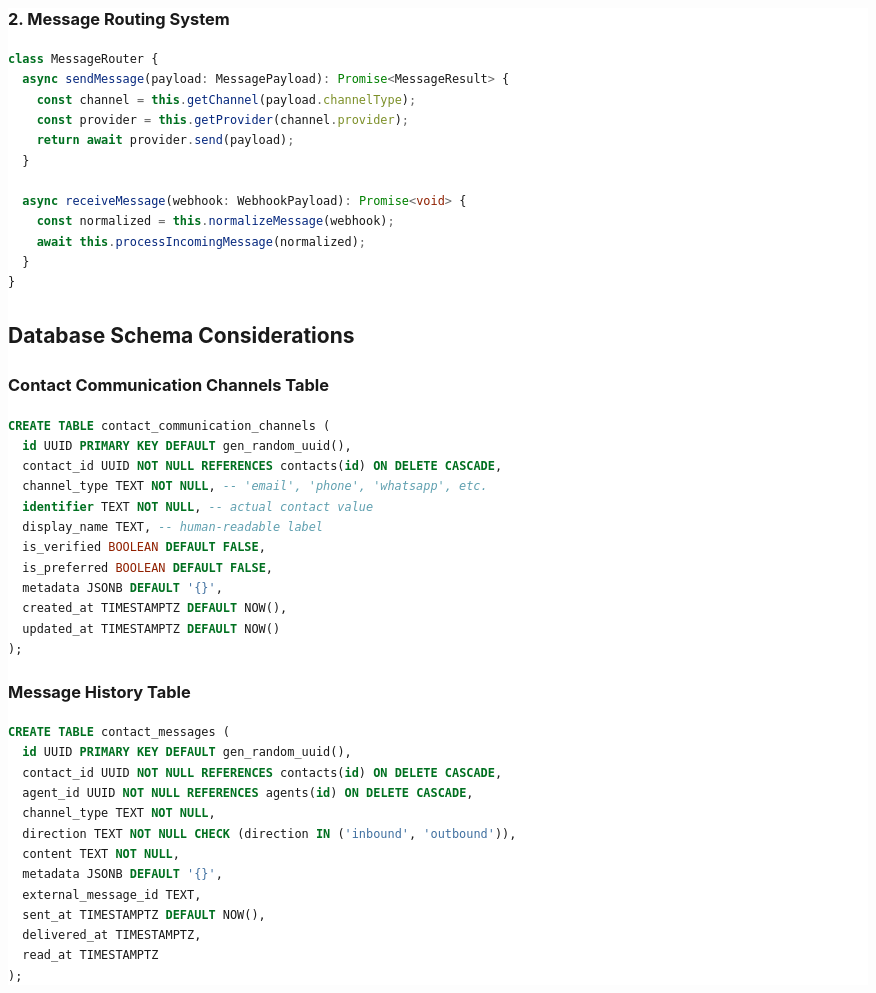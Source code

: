 ### 2. Message Routing System

```typescript
class MessageRouter {
  async sendMessage(payload: MessagePayload): Promise<MessageResult> {
    const channel = this.getChannel(payload.channelType);
    const provider = this.getProvider(channel.provider);
    return await provider.send(payload);
  }
  
  async receiveMessage(webhook: WebhookPayload): Promise<void> {
    const normalized = this.normalizeMessage(webhook);
    await this.processIncomingMessage(normalized);
  }
}
```

## Database Schema Considerations

### Contact Communication Channels Table
```sql
CREATE TABLE contact_communication_channels (
  id UUID PRIMARY KEY DEFAULT gen_random_uuid(),
  contact_id UUID NOT NULL REFERENCES contacts(id) ON DELETE CASCADE,
  channel_type TEXT NOT NULL, -- 'email', 'phone', 'whatsapp', etc.
  identifier TEXT NOT NULL, -- actual contact value
  display_name TEXT, -- human-readable label
  is_verified BOOLEAN DEFAULT FALSE,
  is_preferred BOOLEAN DEFAULT FALSE,
  metadata JSONB DEFAULT '{}',
  created_at TIMESTAMPTZ DEFAULT NOW(),
  updated_at TIMESTAMPTZ DEFAULT NOW()
);
```

### Message History Table
```sql
CREATE TABLE contact_messages (
  id UUID PRIMARY KEY DEFAULT gen_random_uuid(),
  contact_id UUID NOT NULL REFERENCES contacts(id) ON DELETE CASCADE,
  agent_id UUID NOT NULL REFERENCES agents(id) ON DELETE CASCADE,
  channel_type TEXT NOT NULL,
  direction TEXT NOT NULL CHECK (direction IN ('inbound', 'outbound')),
  content TEXT NOT NULL,
  metadata JSONB DEFAULT '{}',
  external_message_id TEXT,
  sent_at TIMESTAMPTZ DEFAULT NOW(),
  delivered_at TIMESTAMPTZ,
  read_at TIMESTAMPTZ
);
```
